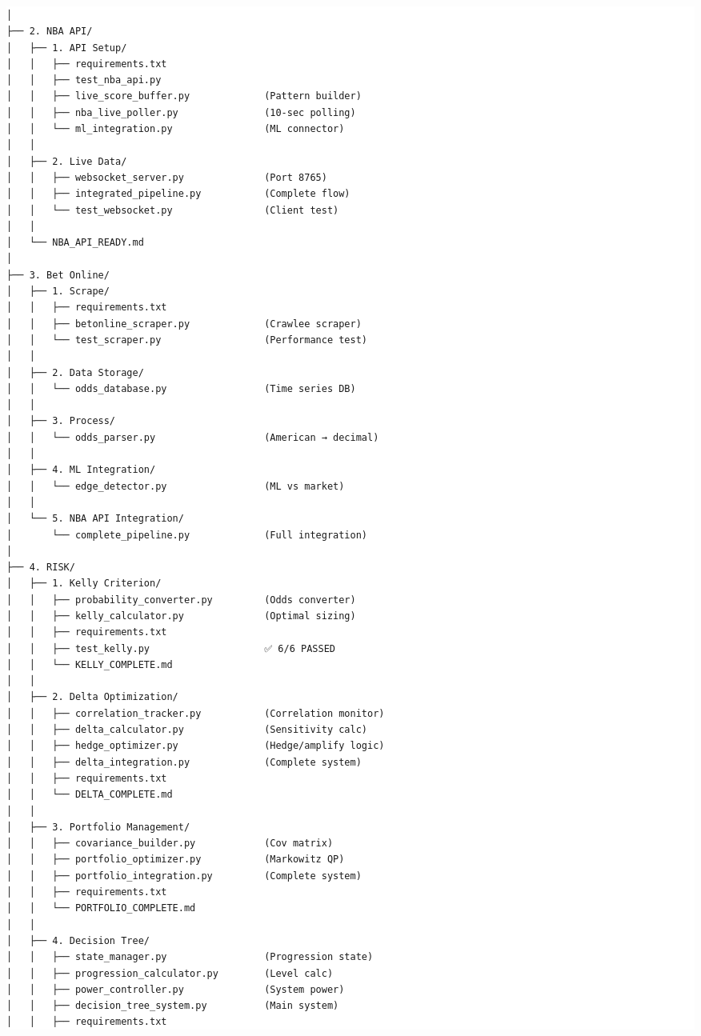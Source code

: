 ```
│
├── 2. NBA API/
│   ├── 1. API Setup/
│   │   ├── requirements.txt
│   │   ├── test_nba_api.py
│   │   ├── live_score_buffer.py             (Pattern builder)
│   │   ├── nba_live_poller.py               (10-sec polling)
│   │   └── ml_integration.py                (ML connector)
│   │
│   ├── 2. Live Data/
│   │   ├── websocket_server.py              (Port 8765)
│   │   ├── integrated_pipeline.py           (Complete flow)
│   │   └── test_websocket.py                (Client test)
│   │
│   └── NBA_API_READY.md
│
├── 3. Bet Online/
│   ├── 1. Scrape/
│   │   ├── requirements.txt
│   │   ├── betonline_scraper.py             (Crawlee scraper)
│   │   └── test_scraper.py                  (Performance test)
│   │
│   ├── 2. Data Storage/
│   │   └── odds_database.py                 (Time series DB)
│   │
│   ├── 3. Process/
│   │   └── odds_parser.py                   (American → decimal)
│   │
│   ├── 4. ML Integration/
│   │   └── edge_detector.py                 (ML vs market)
│   │
│   └── 5. NBA API Integration/
│       └── complete_pipeline.py             (Full integration)
│
├── 4. RISK/
│   ├── 1. Kelly Criterion/
│   │   ├── probability_converter.py         (Odds converter)
│   │   ├── kelly_calculator.py              (Optimal sizing)
│   │   ├── requirements.txt
│   │   ├── test_kelly.py                    ✅ 6/6 PASSED
│   │   └── KELLY_COMPLETE.md
│   │
│   ├── 2. Delta Optimization/
│   │   ├── correlation_tracker.py           (Correlation monitor)
│   │   ├── delta_calculator.py              (Sensitivity calc)
│   │   ├── hedge_optimizer.py               (Hedge/amplify logic)
│   │   ├── delta_integration.py             (Complete system)
│   │   ├── requirements.txt
│   │   └── DELTA_COMPLETE.md
│   │
│   ├── 3. Portfolio Management/
│   │   ├── covariance_builder.py            (Cov matrix)
│   │   ├── portfolio_optimizer.py           (Markowitz QP)
│   │   ├── portfolio_integration.py         (Complete system)
│   │   ├── requirements.txt
│   │   └── PORTFOLIO_COMPLETE.md
│   │
│   ├── 4. Decision Tree/
│   │   ├── state_manager.py                 (Progression state)
│   │   ├── progression_calculator.py        (Level calc)
│   │   ├── power_controller.py              (System power)
│   │   ├── decision_tree_system.py          (Main system)
│   │   ├── requirements.txt
```
